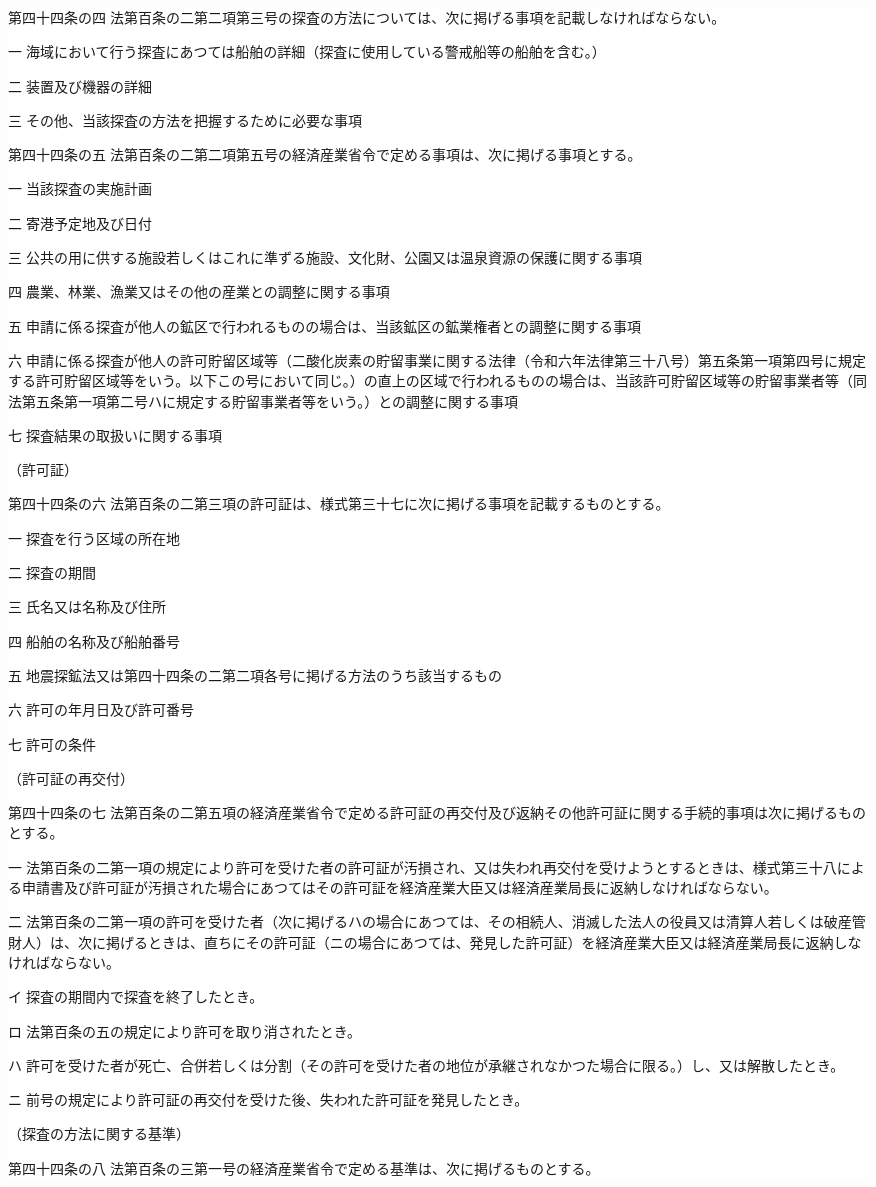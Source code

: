 第四十四条の四 法第百条の二第二項第三号の探査の方法については、次に掲げる事項を記載しなければならない。

一 海域において行う探査にあつては船舶の詳細（探査に使用している警戒船等の船舶を含む。）

二 装置及び機器の詳細

三 その他、当該探査の方法を把握するために必要な事項

第四十四条の五 法第百条の二第二項第五号の経済産業省令で定める事項は、次に掲げる事項とする。

一 当該探査の実施計画

二 寄港予定地及び日付

三 公共の用に供する施設若しくはこれに準ずる施設、文化財、公園又は温泉資源の保護に関する事項

四 農業、林業、漁業又はその他の産業との調整に関する事項

五 申請に係る探査が他人の鉱区で行われるものの場合は、当該鉱区の鉱業権者との調整に関する事項

六 申請に係る探査が他人の許可貯留区域等（二酸化炭素の貯留事業に関する法律（令和六年法律第三十八号）第五条第一項第四号に規定する許可貯留区域等をいう。以下この号において同じ。）の直上の区域で行われるものの場合は、当該許可貯留区域等の貯留事業者等（同法第五条第一項第二号ハに規定する貯留事業者等をいう。）との調整に関する事項

七 探査結果の取扱いに関する事項

（許可証）

第四十四条の六 法第百条の二第三項の許可証は、様式第三十七に次に掲げる事項を記載するものとする。

一 探査を行う区域の所在地

二 探査の期間

三 氏名又は名称及び住所

四 船舶の名称及び船舶番号

五 地震探鉱法又は第四十四条の二第二項各号に掲げる方法のうち該当するもの

六 許可の年月日及び許可番号

七 許可の条件

（許可証の再交付）

第四十四条の七 法第百条の二第五項の経済産業省令で定める許可証の再交付及び返納その他許可証に関する手続的事項は次に掲げるものとする。

一 法第百条の二第一項の規定により許可を受けた者の許可証が汚損され、又は失われ再交付を受けようとするときは、様式第三十八による申請書及び許可証が汚損された場合にあつてはその許可証を経済産業大臣又は経済産業局長に返納しなければならない。

二 法第百条の二第一項の許可を受けた者（次に掲げるハの場合にあつては、その相続人、消滅した法人の役員又は清算人若しくは破産管財人）は、次に掲げるときは、直ちにその許可証（ニの場合にあつては、発見した許可証）を経済産業大臣又は経済産業局長に返納しなければならない。

イ 探査の期間内で探査を終了したとき。

ロ 法第百条の五の規定により許可を取り消されたとき。

ハ 許可を受けた者が死亡、合併若しくは分割（その許可を受けた者の地位が承継されなかつた場合に限る。）し、又は解散したとき。

ニ 前号の規定により許可証の再交付を受けた後、失われた許可証を発見したとき。

（探査の方法に関する基準）

第四十四条の八 法第百条の三第一号の経済産業省令で定める基準は、次に掲げるものとする。
